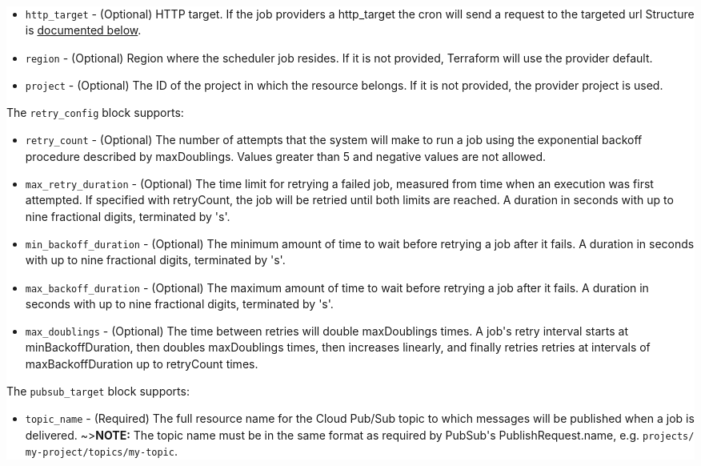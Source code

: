 * `http_target` -
  (Optional)
  HTTP target.
  If the job providers a http_target the cron will
  send a request to the targeted url
  Structure is [documented below](#nested_http_target).

* `region` -
  (Optional)
  Region where the scheduler job resides. If it is not provided, Terraform will use the provider default.

* `project` - (Optional) The ID of the project in which the resource belongs.
    If it is not provided, the provider project is used.


<a name="nested_retry_config"></a>The `retry_config` block supports:

* `retry_count` -
  (Optional)
  The number of attempts that the system will make to run a
  job using the exponential backoff procedure described by maxDoublings.
  Values greater than 5 and negative values are not allowed.

* `max_retry_duration` -
  (Optional)
  The time limit for retrying a failed job, measured from time when an execution was first attempted.
  If specified with retryCount, the job will be retried until both limits are reached.
  A duration in seconds with up to nine fractional digits, terminated by 's'.

* `min_backoff_duration` -
  (Optional)
  The minimum amount of time to wait before retrying a job after it fails.
  A duration in seconds with up to nine fractional digits, terminated by 's'.

* `max_backoff_duration` -
  (Optional)
  The maximum amount of time to wait before retrying a job after it fails.
  A duration in seconds with up to nine fractional digits, terminated by 's'.

* `max_doublings` -
  (Optional)
  The time between retries will double maxDoublings times.
  A job's retry interval starts at minBackoffDuration,
  then doubles maxDoublings times, then increases linearly,
  and finally retries retries at intervals of maxBackoffDuration up to retryCount times.

<a name="nested_pubsub_target"></a>The `pubsub_target` block supports:

* `topic_name` -
  (Required)
  The full resource name for the Cloud Pub/Sub topic to which
  messages will be published when a job is delivered. ~>**NOTE:**
  The topic name must be in the same format as required by PubSub's
  PublishRequest.name, e.g. `projects/my-project/topics/my-topic`.
